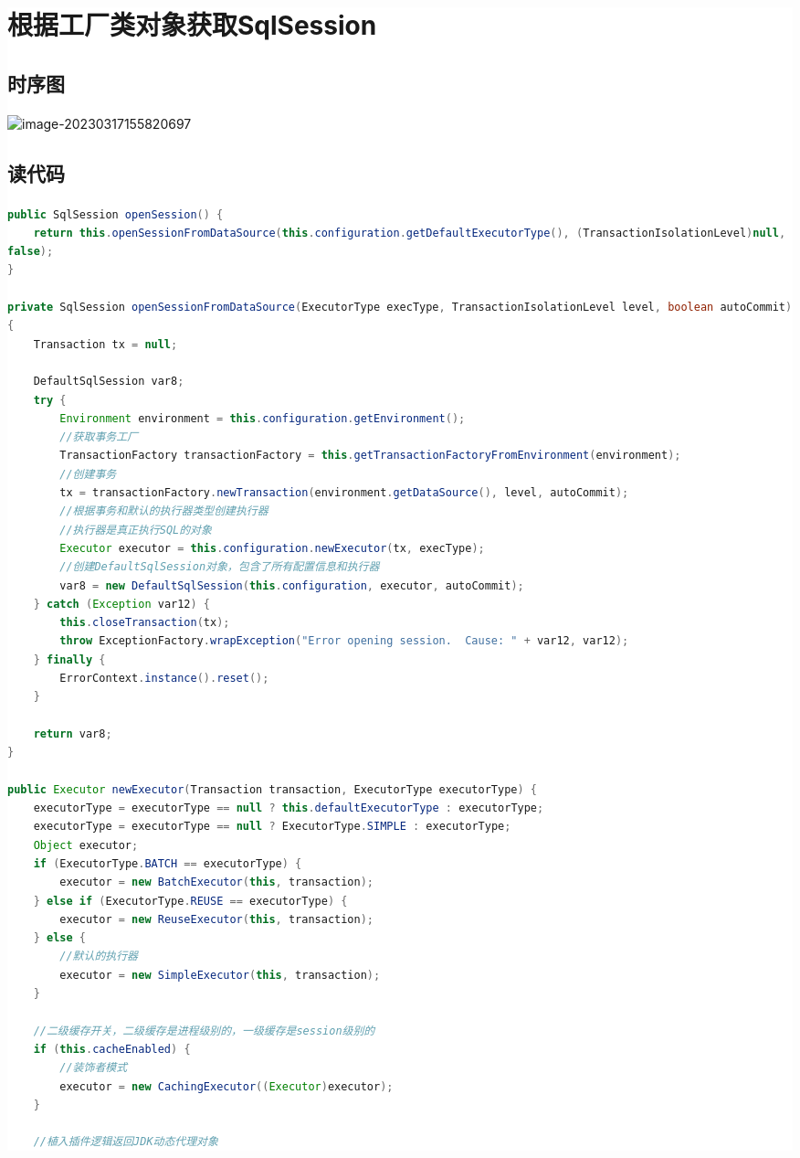 # 根据工厂类对象获取SqlSession

## 时序图

![image-20230317155820697](D:\Note\x.附件夹\image-20230317155820697.png)

## 读代码

```java
public SqlSession openSession() {
    return this.openSessionFromDataSource(this.configuration.getDefaultExecutorType(), (TransactionIsolationLevel)null, false);
}

private SqlSession openSessionFromDataSource(ExecutorType execType, TransactionIsolationLevel level, boolean autoCommit) {
    Transaction tx = null;

    DefaultSqlSession var8;
    try {
        Environment environment = this.configuration.getEnvironment();
        //获取事务工厂
        TransactionFactory transactionFactory = this.getTransactionFactoryFromEnvironment(environment);
        //创建事务
        tx = transactionFactory.newTransaction(environment.getDataSource(), level, autoCommit);
        //根据事务和默认的执行器类型创建执行器
        //执行器是真正执行SQL的对象
        Executor executor = this.configuration.newExecutor(tx, execType);
        //创建DefaultSqlSession对象，包含了所有配置信息和执行器
        var8 = new DefaultSqlSession(this.configuration, executor, autoCommit);
    } catch (Exception var12) {
        this.closeTransaction(tx);
        throw ExceptionFactory.wrapException("Error opening session.  Cause: " + var12, var12);
    } finally {
        ErrorContext.instance().reset();
    }

    return var8;
}

public Executor newExecutor(Transaction transaction, ExecutorType executorType) {
    executorType = executorType == null ? this.defaultExecutorType : executorType;
    executorType = executorType == null ? ExecutorType.SIMPLE : executorType;
    Object executor;
    if (ExecutorType.BATCH == executorType) {
        executor = new BatchExecutor(this, transaction);
    } else if (ExecutorType.REUSE == executorType) {
        executor = new ReuseExecutor(this, transaction);
    } else {
        //默认的执行器
        executor = new SimpleExecutor(this, transaction);
    }

    //二级缓存开关，二级缓存是进程级别的，一级缓存是session级别的
    if (this.cacheEnabled) {
        //装饰者模式
        executor = new CachingExecutor((Executor)executor);
    }

    //植入插件逻辑返回JDK动态代理对象
```